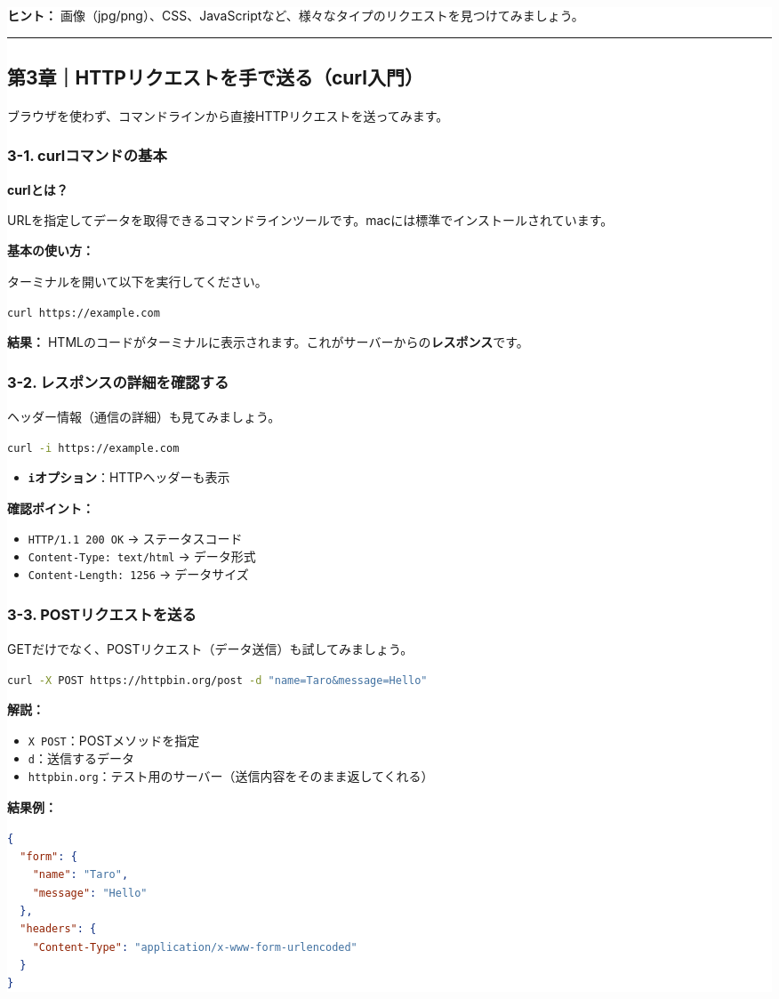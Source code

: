**ヒント：** 画像（jpg/png）、CSS、JavaScriptなど、様々なタイプのリクエストを見つけてみましょう。

---

## 第3章｜HTTPリクエストを手で送る（curl入門）

ブラウザを使わず、コマンドラインから直接HTTPリクエストを送ってみます。

### 3-1. curlコマンドの基本

**curlとは？**

URLを指定してデータを取得できるコマンドラインツールです。macには標準でインストールされています。

**基本の使い方：**

ターミナルを開いて以下を実行してください。

```bash
curl https://example.com
```

**結果：** HTMLのコードがターミナルに表示されます。これがサーバーからの**レスポンス**です。

### 3-2. レスポンスの詳細を確認する

ヘッダー情報（通信の詳細）も見てみましょう。

```bash
curl -i https://example.com
```

- **`i`オプション**：HTTPヘッダーも表示

**確認ポイント：**

- `HTTP/1.1 200 OK` → ステータスコード
- `Content-Type: text/html` → データ形式
- `Content-Length: 1256` → データサイズ

### 3-3. POSTリクエストを送る

GETだけでなく、POSTリクエスト（データ送信）も試してみましょう。

```bash
curl -X POST https://httpbin.org/post -d "name=Taro&message=Hello"
```

**解説：**

- `X POST`：POSTメソッドを指定
- `d`：送信するデータ
- `httpbin.org`：テスト用のサーバー（送信内容をそのまま返してくれる）

**結果例：**

```json
{
  "form": {
    "name": "Taro",
    "message": "Hello"
  },
  "headers": {
    "Content-Type": "application/x-www-form-urlencoded"
  }
}
```
